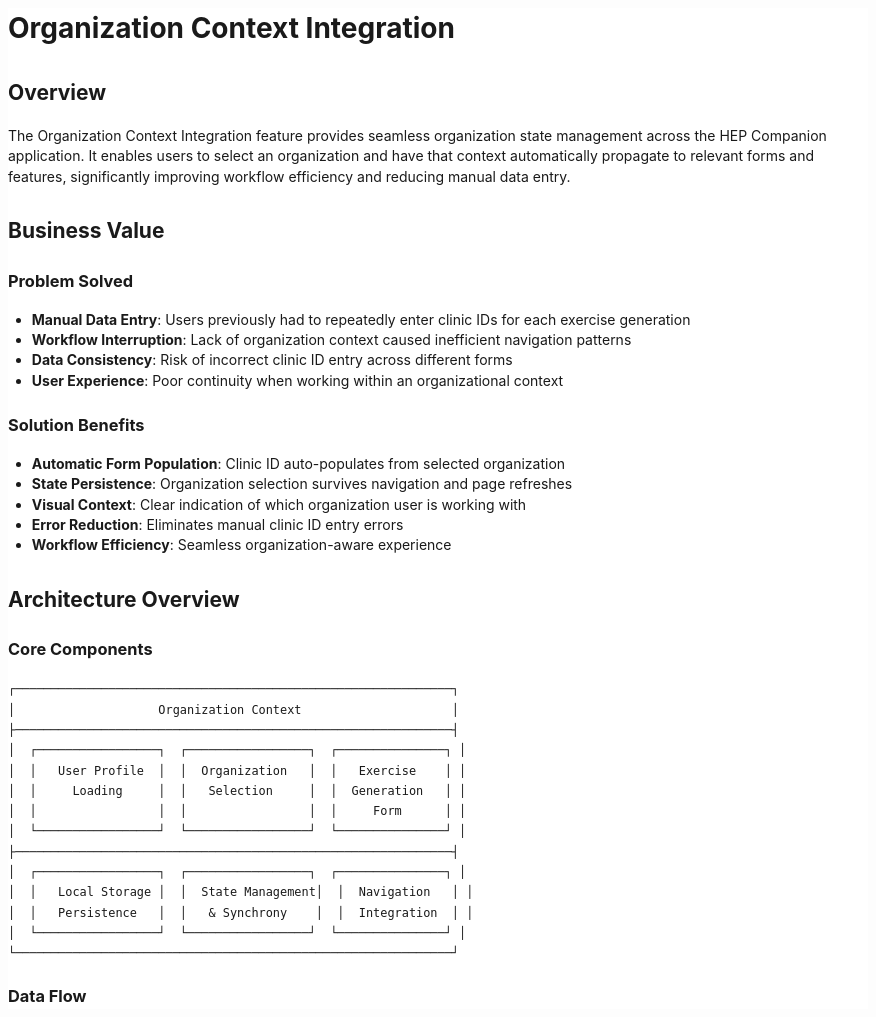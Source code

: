 # **Organization Context Integration**

## **Overview**

The Organization Context Integration feature provides seamless organization state management across the HEP Companion application. It enables users to select an organization and have that context automatically propagate to relevant forms and features, significantly improving workflow efficiency and reducing manual data entry.

## **Business Value**

### **Problem Solved**
- **Manual Data Entry**: Users previously had to repeatedly enter clinic IDs for each exercise generation
- **Workflow Interruption**: Lack of organization context caused inefficient navigation patterns
- **Data Consistency**: Risk of incorrect clinic ID entry across different forms
- **User Experience**: Poor continuity when working within an organizational context

### **Solution Benefits**
- **Automatic Form Population**: Clinic ID auto-populates from selected organization
- **State Persistence**: Organization selection survives navigation and page refreshes
- **Visual Context**: Clear indication of which organization user is working with
- **Error Reduction**: Eliminates manual clinic ID entry errors
- **Workflow Efficiency**: Seamless organization-aware experience

## **Architecture Overview**

### **Core Components**

```
┌─────────────────────────────────────────────────────────────┐
│                    Organization Context                     │
├─────────────────────────────────────────────────────────────┤
│  ┌─────────────────┐  ┌─────────────────┐  ┌───────────────┐ │
│  │   User Profile  │  │  Organization   │  │   Exercise    │ │
│  │     Loading     │  │   Selection     │  │  Generation   │ │
│  │                 │  │                 │  │     Form      │ │
│  └─────────────────┘  └─────────────────┘  └───────────────┘ │
├─────────────────────────────────────────────────────────────┤
│  ┌─────────────────┐  ┌─────────────────┐  ┌───────────────┐ │
│  │   Local Storage │  │  State Management│  │  Navigation   │ │
│  │   Persistence   │  │   & Synchrony    │  │  Integration  │ │
│  └─────────────────┘  └─────────────────┘  └───────────────┘ │
└─────────────────────────────────────────────────────────────┘
```

### **Data Flow**
